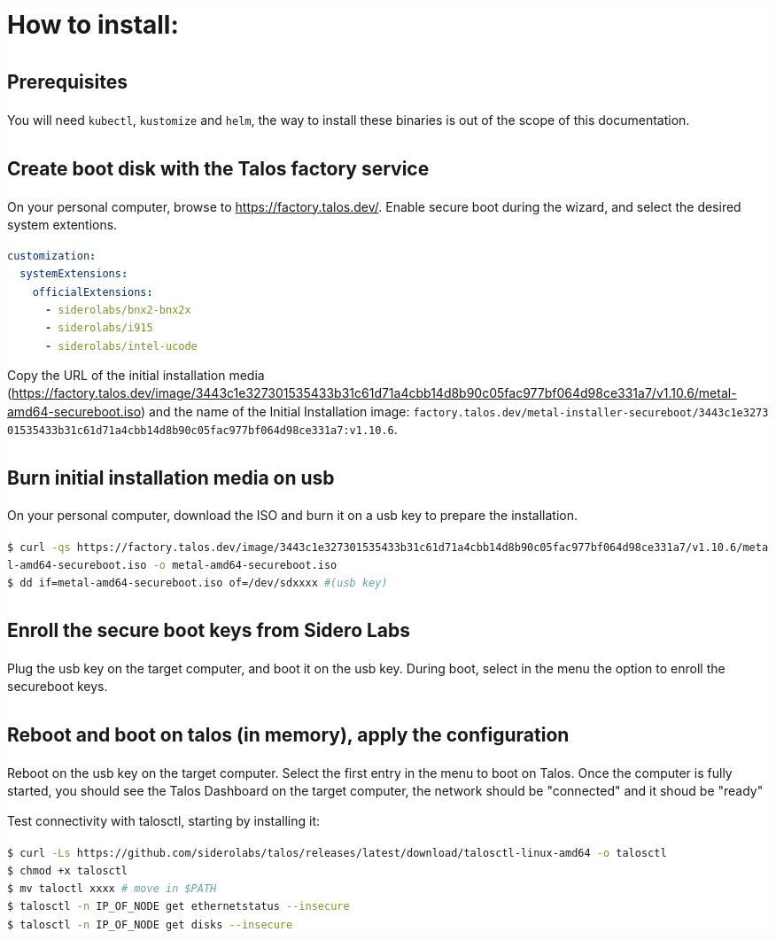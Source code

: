 # How to install:

## Prerequisites

You will need `kubectl`, `kustomize` and `helm`, the way to install these binaries is out of the scope of this documentation.

## Create boot disk with the Talos factory service

On your personal computer, browse to https://factory.talos.dev/.
Enable secure boot during the wizard, and select the desired system extentions.

```yaml
customization:
  systemExtensions:
    officialExtensions:
      - siderolabs/bnx2-bnx2x
      - siderolabs/i915
      - siderolabs/intel-ucode
```

Copy the URL of the initial installation media (https://factory.talos.dev/image/3443c1e327301535433b31c61d71a4cbb14d8b90c05fac977bf064d98ce331a7/v1.10.6/metal-amd64-secureboot.iso) and the name of the Initial Installation image: `factory.talos.dev/metal-installer-secureboot/3443c1e327301535433b31c61d71a4cbb14d8b90c05fac977bf064d98ce331a7:v1.10.6`.

## Burn initial installation media on usb

On your personal computer, download the ISO and burn it on a usb key to prepare the installation.

```sh
$ curl -qs https://factory.talos.dev/image/3443c1e327301535433b31c61d71a4cbb14d8b90c05fac977bf064d98ce331a7/v1.10.6/metal-amd64-secureboot.iso -o metal-amd64-secureboot.iso
$ dd if=metal-amd64-secureboot.iso of=/dev/sdxxxx #(usb key)
```

## Enroll the secure boot keys from Sidero Labs

Plug the usb key on the target computer, and boot it on the usb key.
During boot, select in the menu the option to enroll the secureboot keys.

## Reboot and boot on talos (in memory), apply the configuration 

Reboot on the usb key on the target computer. Select the first entry in the menu to boot on Talos.
Once the computer is fully started, you should see the Talos Dashboard on the target computer, the network should be "connected" and it shoud be "ready"

Test connectivity with talosctl, starting by installing it:
```sh
$ curl -Ls https://github.com/siderolabs/talos/releases/latest/download/talosctl-linux-amd64 -o talosctl
$ chmod +x talosctl
$ mv taloctl xxxx # move in $PATH
$ talosctl -n IP_OF_NODE get ethernetstatus --insecure
$ talosctl -n IP_OF_NODE get disks --insecure
```
